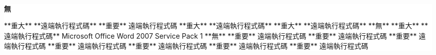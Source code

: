 **無**
</td>
<td style="border:1px solid black;">
**重大**  
**遠端執行程式碼**
</td>
<td style="border:1px solid black;">
**重要**  
遠端執行程式碼
</td>
<td style="border:1px solid black;">
**重大**  
**遠端執行程式碼**
</td>
<td style="border:1px solid black;">
**重大**  
**遠端執行程式碼**
</td>
<td style="border:1px solid black;">
**無**
</td>
<td style="border:1px solid black;">
**重大**  
**遠端執行程式碼**
</td>
</tr>
<tr class="alternateRow">
<td style="border:1px solid black;">
Microsoft Office Word 2007 Service Pack 1
</td>
<td style="border:1px solid black;">
**無**
</td>
<td style="border:1px solid black;">
**重要**  
遠端執行程式碼
</td>
<td style="border:1px solid black;">
**重要**  
遠端執行程式碼
</td>
<td style="border:1px solid black;">
**重要**  
遠端執行程式碼
</td>
<td style="border:1px solid black;">
**重要**  
遠端執行程式碼
</td>
<td style="border:1px solid black;">
**重要**  
遠端執行程式碼
</td>
<td style="border:1px solid black;">
**重要**  
遠端執行程式碼
</td>
<td style="border:1px solid black;">
**重要**  
遠端執行程式碼
</td>
<td style="border:1px solid black;">
</td>
</tr>